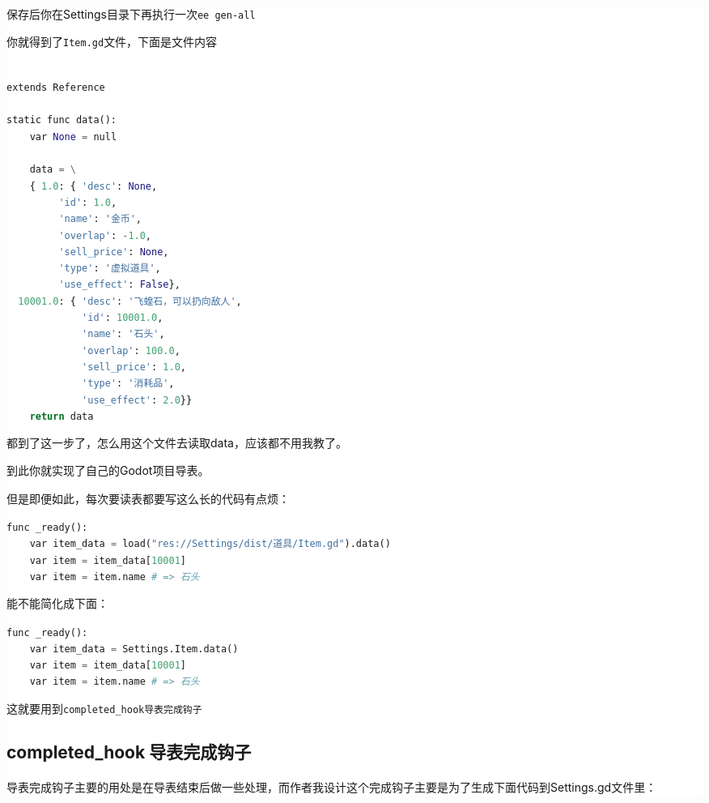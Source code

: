 保存后你在Settings目录下再执行一次`ee gen-all`

你就得到了`Item.gd`文件，下面是文件内容
```python

extends Reference

static func data():
    var None = null

    data = \
    { 1.0: { 'desc': None,
         'id': 1.0,
         'name': '金币',
         'overlap': -1.0,
         'sell_price': None,
         'type': '虚拟道具',
         'use_effect': False},
  10001.0: { 'desc': '飞蝗石，可以扔向敌人',
             'id': 10001.0,
             'name': '石头',
             'overlap': 100.0,
             'sell_price': 1.0,
             'type': '消耗品',
             'use_effect': 2.0}}
    return data

```

都到了这一步了，怎么用这个文件去读取data，应该都不用我教了。

到此你就实现了自己的Godot项目导表。

但是即便如此，每次要读表都要写这么长的代码有点烦：
```python
func _ready():
    var item_data = load("res://Settings/dist/道具/Item.gd").data()
    var item = item_data[10001]
    var item = item.name # => 石头
```

能不能简化成下面：
```python
func _ready():
    var item_data = Settings.Item.data()
    var item = item_data[10001]
    var item = item.name # => 石头
```

这就要用到`completed_hook导表完成钩子`

## completed_hook 导表完成钩子

导表完成钩子主要的用处是在导表结束后做一些处理，而作者我设计这个完成钩子主要是为了生成下面代码到Settings.gd文件里：
